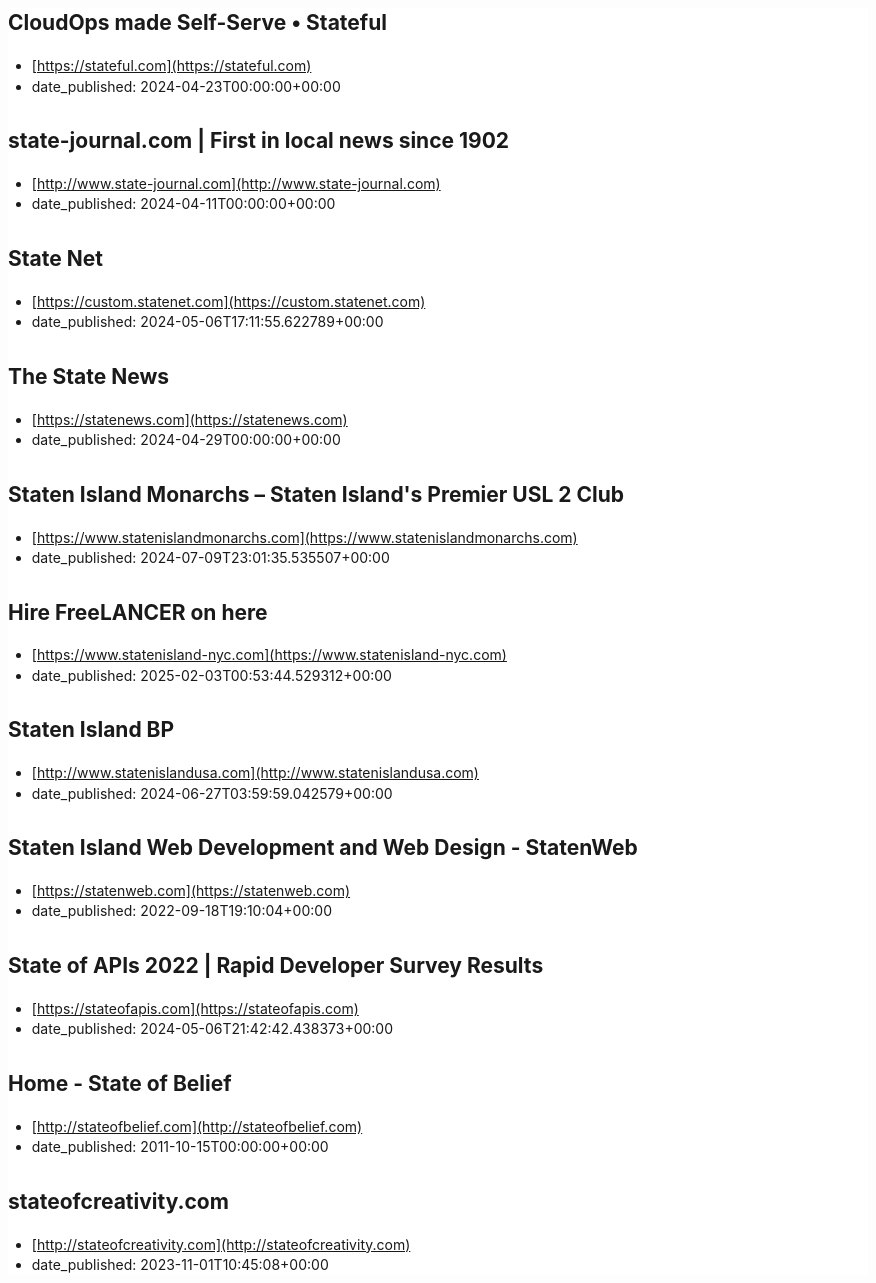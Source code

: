  ## CloudOps made Self-Serve • Stateful
 - [https://stateful.com](https://stateful.com)
 - date_published: 2024-04-23T00:00:00+00:00

 ## state-journal.com | First in local news since 1902
 - [http://www.state-journal.com](http://www.state-journal.com)
 - date_published: 2024-04-11T00:00:00+00:00

 ## State Net
 - [https://custom.statenet.com](https://custom.statenet.com)
 - date_published: 2024-05-06T17:11:55.622789+00:00

 ## The State News
 - [https://statenews.com](https://statenews.com)
 - date_published: 2024-04-29T00:00:00+00:00

 ## Staten Island Monarchs – Staten Island's Premier USL 2 Club
 - [https://www.statenislandmonarchs.com](https://www.statenislandmonarchs.com)
 - date_published: 2024-07-09T23:01:35.535507+00:00

 ## Hire FreeLANCER on here
 - [https://www.statenisland-nyc.com](https://www.statenisland-nyc.com)
 - date_published: 2025-02-03T00:53:44.529312+00:00

 ## Staten Island BP
 - [http://www.statenislandusa.com](http://www.statenislandusa.com)
 - date_published: 2024-06-27T03:59:59.042579+00:00

 ## Staten Island Web Development and Web Design - StatenWeb
 - [https://statenweb.com](https://statenweb.com)
 - date_published: 2022-09-18T19:10:04+00:00

 ## State of APIs 2022 | Rapid Developer Survey Results
 - [https://stateofapis.com](https://stateofapis.com)
 - date_published: 2024-05-06T21:42:42.438373+00:00

 ## Home - State of Belief
 - [http://stateofbelief.com](http://stateofbelief.com)
 - date_published: 2011-10-15T00:00:00+00:00

 ## stateofcreativity.com
 - [http://stateofcreativity.com](http://stateofcreativity.com)
 - date_published: 2023-11-01T10:45:08+00:00
